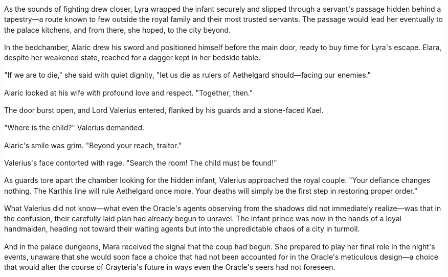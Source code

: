 As the sounds of fighting drew closer, Lyra wrapped the infant securely and slipped through a servant's passage hidden behind a tapestry—a route known to few outside the royal family and their most trusted servants. The passage would lead her eventually to the palace kitchens, and from there, she hoped, to the city beyond.

In the bedchamber, Alaric drew his sword and positioned himself before the main door, ready to buy time for Lyra's escape. Elara, despite her weakened state, reached for a dagger kept in her bedside table.

"If we are to die," she said with quiet dignity, "let us die as rulers of Aethelgard should—facing our enemies."

Alaric looked at his wife with profound love and respect. "Together, then."

The door burst open, and Lord Valerius entered, flanked by his guards and a stone-faced Kael.

"Where is the child?" Valerius demanded.

Alaric's smile was grim. "Beyond your reach, traitor."

Valerius's face contorted with rage. "Search the room! The child must be found!"

As guards tore apart the chamber looking for the hidden infant, Valerius approached the royal couple. "Your defiance changes nothing. The Karthis line will rule Aethelgard once more. Your deaths will simply be the first step in restoring proper order."

What Valerius did not know—what even the Oracle's agents observing from the shadows did not immediately realize—was that in the confusion, their carefully laid plan had already begun to unravel. The infant prince was now in the hands of a loyal handmaiden, heading not toward their waiting agents but into the unpredictable chaos of a city in turmoil.

And in the palace dungeons, Mara received the signal that the coup had begun. She prepared to play her final role in the night's events, unaware that she would soon face a choice that had not been accounted for in the Oracle's meticulous design—a choice that would alter the course of Crayteria's future in ways even the Oracle's seers had not foreseen.
